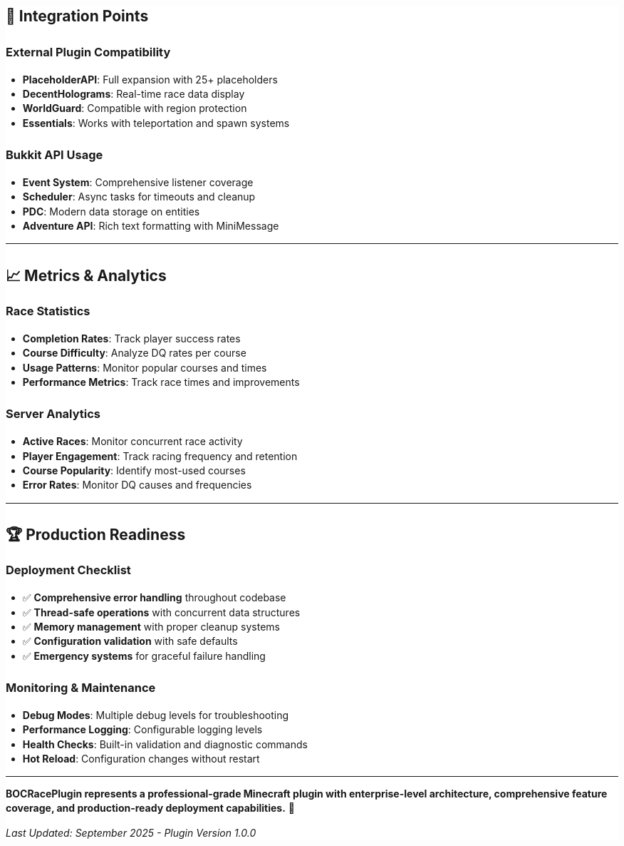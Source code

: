 
## 🎯 **Integration Points**

### **External Plugin Compatibility**
- **PlaceholderAPI**: Full expansion with 25+ placeholders
- **DecentHolograms**: Real-time race data display
- **WorldGuard**: Compatible with region protection
- **Essentials**: Works with teleportation and spawn systems

### **Bukkit API Usage**
- **Event System**: Comprehensive listener coverage
- **Scheduler**: Async tasks for timeouts and cleanup
- **PDC**: Modern data storage on entities
- **Adventure API**: Rich text formatting with MiniMessage

---

## 📈 **Metrics & Analytics**

### **Race Statistics**
- **Completion Rates**: Track player success rates
- **Course Difficulty**: Analyze DQ rates per course
- **Usage Patterns**: Monitor popular courses and times
- **Performance Metrics**: Track race times and improvements

### **Server Analytics**
- **Active Races**: Monitor concurrent race activity
- **Player Engagement**: Track racing frequency and retention
- **Course Popularity**: Identify most-used courses
- **Error Rates**: Monitor DQ causes and frequencies

---

## 🏆 **Production Readiness**

### **Deployment Checklist**
- ✅ **Comprehensive error handling** throughout codebase
- ✅ **Thread-safe operations** with concurrent data structures
- ✅ **Memory management** with proper cleanup systems
- ✅ **Configuration validation** with safe defaults
- ✅ **Emergency systems** for graceful failure handling

### **Monitoring & Maintenance**
- **Debug Modes**: Multiple debug levels for troubleshooting
- **Performance Logging**: Configurable logging levels
- **Health Checks**: Built-in validation and diagnostic commands
- **Hot Reload**: Configuration changes without restart

---

**BOCRacePlugin represents a professional-grade Minecraft plugin with enterprise-level architecture, comprehensive feature coverage, and production-ready deployment capabilities.** 🏁

*Last Updated: September 2025 - Plugin Version 1.0.0*
